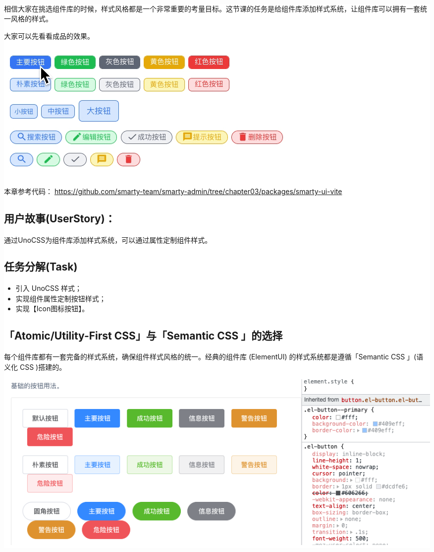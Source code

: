相信大家在挑选组件库的时候，样式风格都是一个非常重要的考量目标。这节课的任务是给组件库添加样式系统，让组件库可以拥有一套统一风格的样式。

大家可以先看看成品的效果。

![img](./images/19471b0f0ca840c09cfcd6b4daf2f441~tplv-k3u1fbpfcp-zoom-1.image.png)

本章参考代码： https://github.com/smarty-team/smarty-admin/tree/chapter03/packages/smarty-ui-vite

## 用户故事(UserStory)：

通过UnoCSS为组件库添加样式系统，可以通过属性定制组件样式。

## 任务分解(Task)

-   引入 UnoCSS 样式；
-   实现组件属性定制按钮样式；
-   实现【Icon图标按钮】。

## 「Atomic/Utility-First CSS」与「Semantic CSS 」的选择

每个组件库都有一套完备的样式系统，确保组件样式风格的统一。经典的组件库 (ElementUI) 的样式系统都是遵循「Semantic CSS 」(语义化 CSS )搭建的。

![img](./images/62c1c51020654c77a9faf94c6146f43f~tplv-k3u1fbpfcp-zoom-1.image.png)
